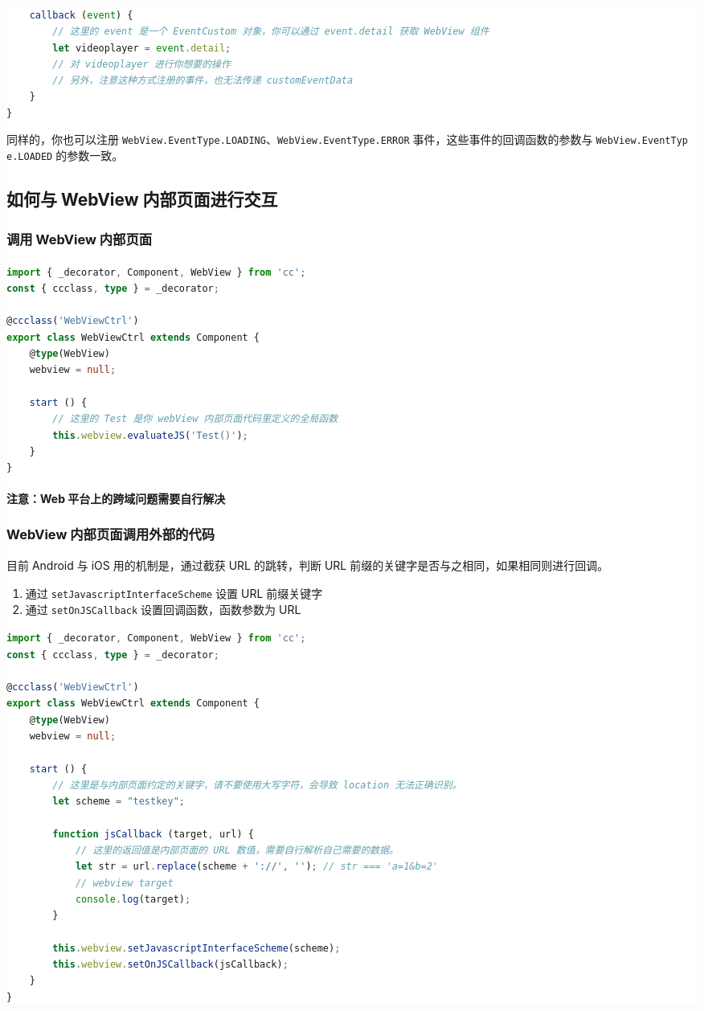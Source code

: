 ```ts
    callback (event) {
        // 这里的 event 是一个 EventCustom 对象，你可以通过 event.detail 获取 WebView 组件
        let videoplayer = event.detail;
        // 对 videoplayer 进行你想要的操作
        // 另外，注意这种方式注册的事件，也无法传递 customEventData
    }
}
```

同样的，你也可以注册 `WebView.EventType.LOADING`、`WebView.EventType.ERROR` 事件，这些事件的回调函数的参数与 `WebView.EventType.LOADED` 的参数一致。

## 如何与 WebView 内部页面进行交互

### 调用 WebView 内部页面

```ts
import { _decorator, Component, WebView } from 'cc';
const { ccclass, type } = _decorator;

@ccclass('WebViewCtrl')
export class WebViewCtrl extends Component {
    @type(WebView)
    webview = null;

    start () {
        // 这里的 Test 是你 webView 内部页面代码里定义的全局函数
        this.webview.evaluateJS('Test()');
    }
}
```

#### 注意：Web 平台上的跨域问题需要自行解决

### WebView 内部页面调用外部的代码

目前 Android 与 iOS 用的机制是，通过截获 URL 的跳转，判断 URL 前缀的关键字是否与之相同，如果相同则进行回调。

1. 通过 `setJavascriptInterfaceScheme` 设置 URL 前缀关键字
2. 通过 `setOnJSCallback` 设置回调函数，函数参数为 URL

```ts
import { _decorator, Component, WebView } from 'cc';
const { ccclass, type } = _decorator;

@ccclass('WebViewCtrl')
export class WebViewCtrl extends Component {
    @type(WebView)
    webview = null;

    start () {
        // 这里是与内部页面约定的关键字，请不要使用大写字符，会导致 location 无法正确识别。
        let scheme = "testkey";

        function jsCallback (target, url) {
            // 这里的返回值是内部页面的 URL 数值，需要自行解析自己需要的数据。
            let str = url.replace(scheme + '://', ''); // str === 'a=1&b=2'
            // webview target
            console.log(target);
        }

        this.webview.setJavascriptInterfaceScheme(scheme);
        this.webview.setOnJSCallback(jsCallback);
    }
}
```